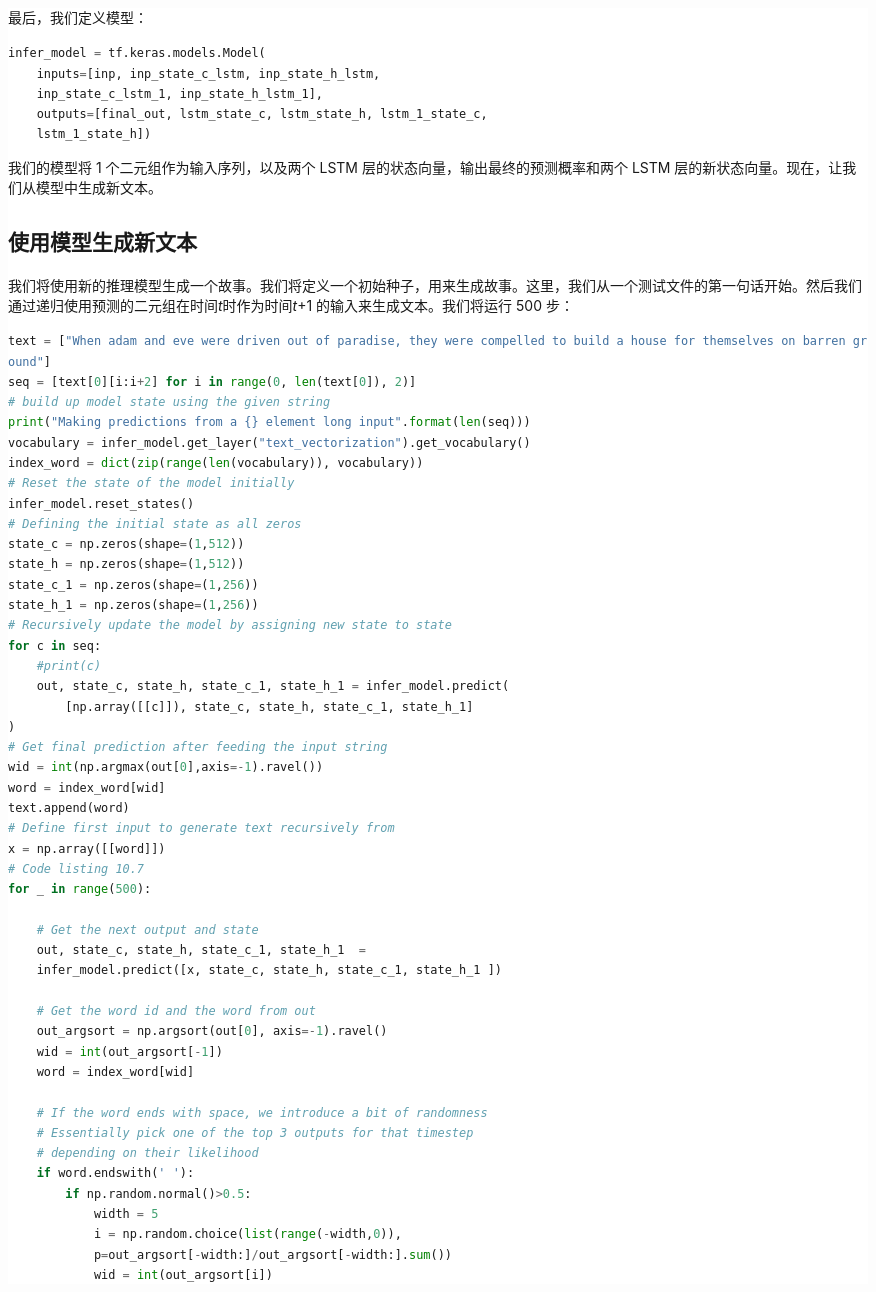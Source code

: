 最后，我们定义模型：

```py
infer_model = tf.keras.models.Model(
    inputs=[inp, inp_state_c_lstm, inp_state_h_lstm, 
    inp_state_c_lstm_1, inp_state_h_lstm_1], 
    outputs=[final_out, lstm_state_c, lstm_state_h, lstm_1_state_c, 
    lstm_1_state_h]) 
```

我们的模型将 1 个二元组作为输入序列，以及两个 LSTM 层的状态向量，输出最终的预测概率和两个 LSTM 层的新状态向量。现在，让我们从模型中生成新文本。

## 使用模型生成新文本

我们将使用新的推理模型生成一个故事。我们将定义一个初始种子，用来生成故事。这里，我们从一个测试文件的第一句话开始。然后我们通过递归使用预测的二元组在时间*t*时作为时间*t*+1 的输入来生成文本。我们将运行 500 步：

```py
text = ["When adam and eve were driven out of paradise, they were compelled to build a house for themselves on barren ground"]
seq = [text[0][i:i+2] for i in range(0, len(text[0]), 2)]
# build up model state using the given string
print("Making predictions from a {} element long input".format(len(seq)))
vocabulary = infer_model.get_layer("text_vectorization").get_vocabulary()
index_word = dict(zip(range(len(vocabulary)), vocabulary))
# Reset the state of the model initially
infer_model.reset_states()
# Defining the initial state as all zeros
state_c = np.zeros(shape=(1,512))
state_h = np.zeros(shape=(1,512))
state_c_1 = np.zeros(shape=(1,256))
state_h_1 = np.zeros(shape=(1,256))
# Recursively update the model by assigning new state to state
for c in seq:    
    #print(c)
    out, state_c, state_h, state_c_1, state_h_1 = infer_model.predict(
        [np.array([[c]]), state_c, state_h, state_c_1, state_h_1]
)
# Get final prediction after feeding the input string
wid = int(np.argmax(out[0],axis=-1).ravel())
word = index_word[wid]
text.append(word)
# Define first input to generate text recursively from
x = np.array([[word]])
# Code listing 10.7
for _ in range(500):

    # Get the next output and state
    out, state_c, state_h, state_c_1, state_h_1  = 
    infer_model.predict([x, state_c, state_h, state_c_1, state_h_1 ])

    # Get the word id and the word from out
    out_argsort = np.argsort(out[0], axis=-1).ravel()
    wid = int(out_argsort[-1])
    word = index_word[wid]

    # If the word ends with space, we introduce a bit of randomness
    # Essentially pick one of the top 3 outputs for that timestep 
    # depending on their likelihood
    if word.endswith(' '):
        if np.random.normal()>0.5:
            width = 5
            i = np.random.choice(list(range(-width,0)), 
            p=out_argsort[-width:]/out_argsort[-width:].sum())
            wid = int(out_argsort[i])    
```